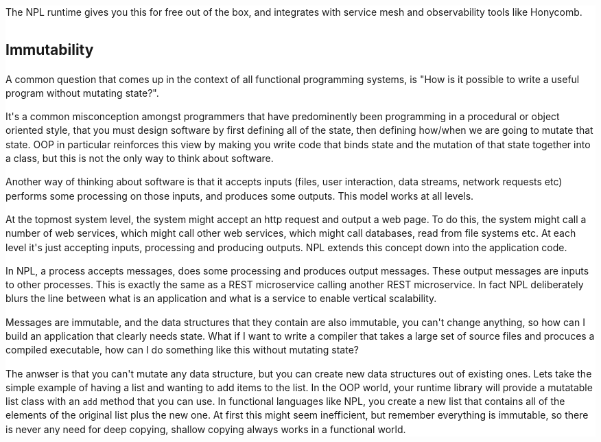 The NPL runtime gives you this for free out of the box, and integrates with service mesh and 
observability tools like Honycomb.

## Immutability

A common question that comes up in the context of all functional programming systems, is "How is it 
possible to write a useful program without mutating state?".

It's a common misconception amongst programmers that have predominently been programming in a procedural 
or object oriented style, that you must design software by first defining all of the state, then 
defining how/when we are going to mutate that state. OOP in particular reinforces this view by making 
you write code that binds state and the mutation of that state together into a class, but this is not 
the only way to think about software.

Another way of thinking about software is that it accepts inputs (files, user interaction, data streams, 
network requests etc) performs some processing on those inputs, and produces some outputs. This model 
works at all levels.

At the topmost system level, the system might accept an http request and output a web page. To do this, 
the system might call a number of web services, which might call other web services, which might call 
databases, read from file systems etc. At each level it's just accepting inputs, processing and producing 
outputs. NPL extends this concept down into the application code.

In NPL, a process accepts messages, does some processing and produces output messages. These output 
messages are inputs to other processes. This is exactly the same as a REST microservice calling another 
REST microservice. In fact NPL deliberately blurs the line between what is an application and what is 
a service to enable vertical scalability.

Messages are immutable, and the data structures that they contain are also immutable, you can't change 
anything, so how can I build an application that clearly needs state. What if I want to write a compiler 
that takes a large set of source files and procuces a compiled executable, how can I do something like 
this without mutating state?

The anwser is that you can't mutate any data structure, but you can create new data structures out of 
existing ones. Lets take the simple example of having a list and wanting to add items to the list. In 
the OOP world, your runtime library will provide a mutatable list class with an `add` method that you 
can use. In functional languages like NPL, you create a new list that contains all of the elements of 
the original list plus the new one. At first this might seem inefficient, but remember everything is 
immutable, so there is never any need for deep copying, shallow copying always works in a functional 
world.
